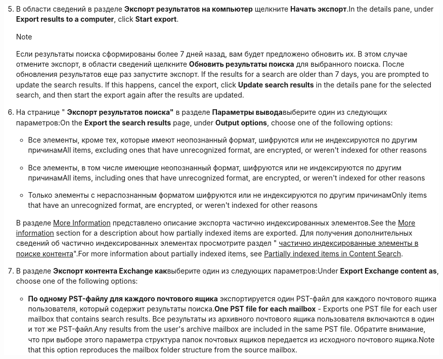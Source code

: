 5. <span data-ttu-id="12e8d-148">В области сведений в разделе **Экспорт результатов на компьютер** щелкните **Начать экспорт**.</span><span class="sxs-lookup"><span data-stu-id="12e8d-148">In the details pane, under **Export results to a computer**, click **Start export**.</span></span>
    
    > [!NOTE]
    > <span data-ttu-id="12e8d-p111">Если результаты поиска сформированы более 7 дней назад, вам будет предложено обновить их. В этом случае отмените экспорт, в области сведений щелкните **Обновить результаты поиска** для выбранного поиска. После обновления результатов еще раз запустите экспорт. </span><span class="sxs-lookup"><span data-stu-id="12e8d-p111">If the results for a search are older than 7 days, you are prompted to update the search results. If this happens, cancel the export, click **Update search results** in the details pane for the selected search, and then start the export again after the results are updated.</span></span> 
  
6. <span data-ttu-id="12e8d-151">На странице " **Экспорт результатов поиска"** в разделе **Параметры вывода**выберите один из следующих параметров:</span><span class="sxs-lookup"><span data-stu-id="12e8d-151">On the **Export the search results** page, under **Output options**, choose one of the following options:</span></span>
    
    - <span data-ttu-id="12e8d-152">Все элементы, кроме тех, которые имеют неопознанный формат, шифруются или не индексируются по другим причинам</span><span class="sxs-lookup"><span data-stu-id="12e8d-152">All items, excluding ones that have unrecognized format, are encrypted, or weren't indexed for other reasons</span></span>
    
    - <span data-ttu-id="12e8d-153">Все элементы, в том числе имеющие неопознанный формат, шифруются или не индексируются по другим причинам</span><span class="sxs-lookup"><span data-stu-id="12e8d-153">All items, including ones that have unrecognized format, are encrypted, or weren't indexed for other reasons</span></span>
    
    - <span data-ttu-id="12e8d-154">Только элементы с нераспознанным форматом шифруются или не индексируются по другим причинам</span><span class="sxs-lookup"><span data-stu-id="12e8d-154">Only items that have an unrecognized format, are encrypted, or weren't indexed for other reasons</span></span>
    
    <span data-ttu-id="12e8d-155">В разделе [More Information](#more-information) представлено описание экспорта частично индексированных элементов.</span><span class="sxs-lookup"><span data-stu-id="12e8d-155">See the [More information](#more-information) section for a description about how partially indexed items are exported.</span></span> <span data-ttu-id="12e8d-156">Для получения дополнительных сведений об частично индексированных элементах просмотрите раздел " [частично индексированные элементы в поиске контента](partially-indexed-items-in-content-search.md)".</span><span class="sxs-lookup"><span data-stu-id="12e8d-156">For more information about partially indexed items, see [Partially indexed items in Content Search](partially-indexed-items-in-content-search.md).</span></span>
    
7. <span data-ttu-id="12e8d-157">В разделе **Экспорт контента Exchange как**выберите один из следующих параметров:</span><span class="sxs-lookup"><span data-stu-id="12e8d-157">Under **Export Exchange content as**, choose one of the following options:</span></span>
    
    - <span data-ttu-id="12e8d-158">**По одному PST-файлу для каждого почтового ящика** экспортируется один PST-файл для каждого почтового ящика пользователя, который содержит результаты поиска.</span><span class="sxs-lookup"><span data-stu-id="12e8d-158">**One PST file for each mailbox** - Exports one PST file for each user mailbox that contains search results.</span></span> <span data-ttu-id="12e8d-159">Все результаты из архивного почтового ящика пользователя включаются в один и тот же PST-файл.</span><span class="sxs-lookup"><span data-stu-id="12e8d-159">Any results from the user's archive mailbox are included in the same PST file.</span></span> <span data-ttu-id="12e8d-160">Обратите внимание, что при выборе этого параметра структура папок почтовых ящиков передается из исходного почтового ящика.</span><span class="sxs-lookup"><span data-stu-id="12e8d-160">Note that this option reproduces the mailbox folder structure from the source mailbox.</span></span> 
    